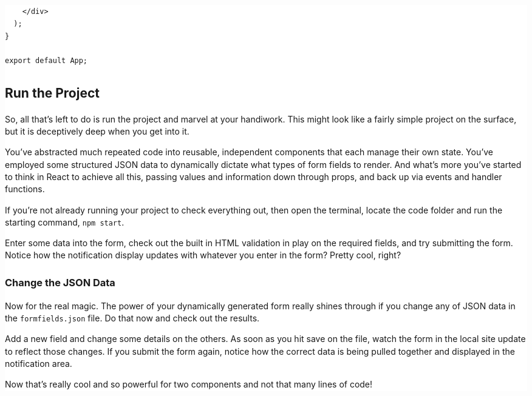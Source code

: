 ```
    </div>
  );
}

export default App;
```

## Run the Project

So, all that’s left to do is run the project and marvel at your handiwork. This might look like a fairly simple project on the surface, but it is deceptively deep when you get into it. 

You’ve abstracted much repeated code into reusable, independent components that each manage their own state. You’ve employed some structured JSON data to dynamically dictate what types of form fields to render. And what’s more you’ve started to think in React to achieve all this, passing values and information down through props, and back up via events and handler functions.

If you’re not already running your project to check everything out, then open the terminal, locate the code folder and run the starting command, `npm start`. 

Enter some data into the form, check out the built in HTML validation in play on the required fields, and try submitting the form. Notice how the notification display updates with whatever you enter in the form? Pretty cool, right?

### Change the JSON Data

Now for the real magic. The power of your dynamically generated form really shines through if you change any of JSON data in the `formfields.json` file. Do that now and check out the results. 

Add a new field and change some details on the others. As soon as you hit save on the file, watch the form in the local site update to reflect those changes. If you submit the form again, notice how the correct data is being pulled together and displayed in the notification area. 

Now that’s really cool and so powerful for two components and not that many lines of code!


